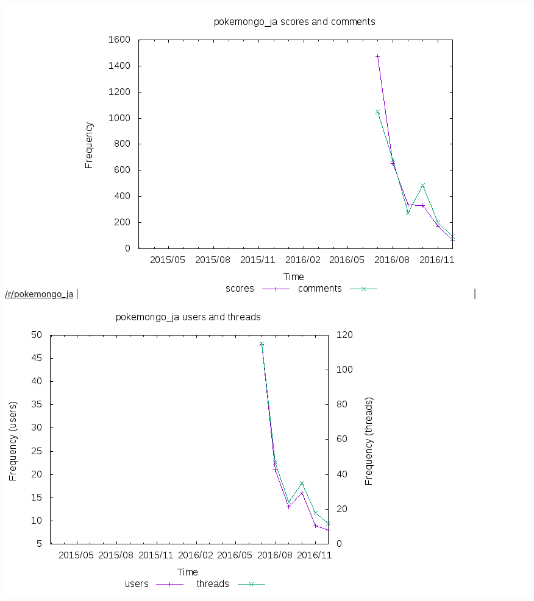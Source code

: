 [/r/pokemongo_ja](https://reddit.com/r/pokemongo_ja) | ![グラフ](r/pokemongo_ja/scores-comments_time.png) | ![グラフ](r/pokemongo_ja/users-threads_time.png)